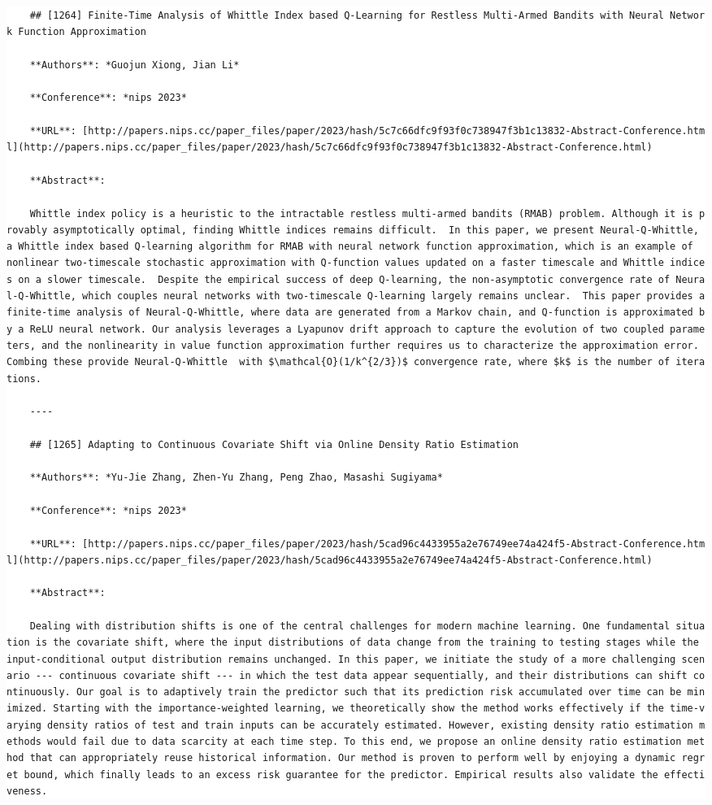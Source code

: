         ## [1264] Finite-Time Analysis of Whittle Index based Q-Learning for Restless Multi-Armed Bandits with Neural Network Function Approximation

        **Authors**: *Guojun Xiong, Jian Li*

        **Conference**: *nips 2023*

        **URL**: [http://papers.nips.cc/paper_files/paper/2023/hash/5c7c66dfc9f93f0c738947f3b1c13832-Abstract-Conference.html](http://papers.nips.cc/paper_files/paper/2023/hash/5c7c66dfc9f93f0c738947f3b1c13832-Abstract-Conference.html)

        **Abstract**:

        Whittle index policy is a heuristic to the intractable restless multi-armed bandits (RMAB) problem. Although it is provably asymptotically optimal, finding Whittle indices remains difficult.  In this paper, we present Neural-Q-Whittle, a Whittle index based Q-learning algorithm for RMAB with neural network function approximation, which is an example of  nonlinear two-timescale stochastic approximation with Q-function values updated on a faster timescale and Whittle indices on a slower timescale.  Despite the empirical success of deep Q-learning, the non-asymptotic convergence rate of Neural-Q-Whittle, which couples neural networks with two-timescale Q-learning largely remains unclear.  This paper provides a finite-time analysis of Neural-Q-Whittle, where data are generated from a Markov chain, and Q-function is approximated by a ReLU neural network. Our analysis leverages a Lyapunov drift approach to capture the evolution of two coupled parameters, and the nonlinearity in value function approximation further requires us to characterize the approximation error.  Combing these provide Neural-Q-Whittle  with $\mathcal{O}(1/k^{2/3})$ convergence rate, where $k$ is the number of iterations.

        ----

        ## [1265] Adapting to Continuous Covariate Shift via Online Density Ratio Estimation

        **Authors**: *Yu-Jie Zhang, Zhen-Yu Zhang, Peng Zhao, Masashi Sugiyama*

        **Conference**: *nips 2023*

        **URL**: [http://papers.nips.cc/paper_files/paper/2023/hash/5cad96c4433955a2e76749ee74a424f5-Abstract-Conference.html](http://papers.nips.cc/paper_files/paper/2023/hash/5cad96c4433955a2e76749ee74a424f5-Abstract-Conference.html)

        **Abstract**:

        Dealing with distribution shifts is one of the central challenges for modern machine learning. One fundamental situation is the covariate shift, where the input distributions of data change from the training to testing stages while the input-conditional output distribution remains unchanged. In this paper, we initiate the study of a more challenging scenario --- continuous covariate shift --- in which the test data appear sequentially, and their distributions can shift continuously. Our goal is to adaptively train the predictor such that its prediction risk accumulated over time can be minimized. Starting with the importance-weighted learning, we theoretically show the method works effectively if the time-varying density ratios of test and train inputs can be accurately estimated. However, existing density ratio estimation methods would fail due to data scarcity at each time step. To this end, we propose an online density ratio estimation method that can appropriately reuse historical information. Our method is proven to perform well by enjoying a dynamic regret bound, which finally leads to an excess risk guarantee for the predictor. Empirical results also validate the effectiveness.
